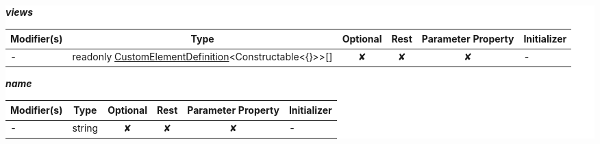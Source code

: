 _**views**_

| Modifier(s)                              | Type                        | Optional                           | Rest                          | Parameter Property                          | Initializer                       |
|------------------------------------------|-----------------------------|:----------------------------------:|:-----------------------------:|:-------------------------------------------:|-----------------------------------|
| - | readonly [CustomElementDefinition](https://hamedfathi.gitbook.io/aurelia-2-doc-api/runtime/resources/class/custom-element/customelementdefinition)&lt;Constructable&lt;{}&gt;&gt;[] | ✘  | ✘ | ✘ | - |

_**name**_

| Modifier(s)                              | Type                        | Optional                           | Rest                          | Parameter Property                          | Initializer                       |
|------------------------------------------|-----------------------------|:----------------------------------:|:-----------------------------:|:-------------------------------------------:|-----------------------------------|
| - | string | ✘  | ✘ | ✘ | - |
